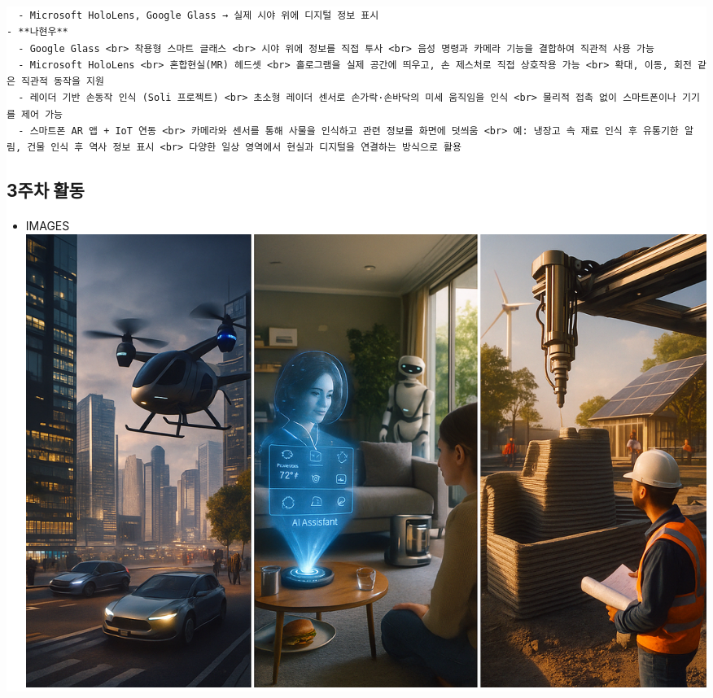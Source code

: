       - Microsoft HoloLens, Google Glass → 실제 시야 위에 디지털 정보 표시
    - **나현우**
      - Google Glass <br> 착용형 스마트 글래스 <br> 시야 위에 정보를 직접 투사 <br> 음성 명령과 카메라 기능을 결합하여 직관적 사용 가능
      - Microsoft HoloLens <br> 혼합현실(MR) 헤드셋 <br> 홀로그램을 실제 공간에 띄우고, 손 제스처로 직접 상호작용 가능 <br> 확대, 이동, 회전 같은 직관적 동작을 지원
      - 레이더 기반 손동작 인식 (Soli 프로젝트) <br> 초소형 레이더 센서로 손가락·손바닥의 미세 움직임을 인식 <br> 물리적 접촉 없이 스마트폰이나 기기를 제어 가능
      - 스마트폰 AR 앱 + IoT 연동 <br> 카메라와 센서를 통해 사물을 인식하고 관련 정보를 화면에 덧씌움 <br> 예: 냉장고 속 재료 인식 후 유통기한 알림, 건물 인식 후 역사 정보 표시 <br> 다양한 일상 영역에서 현실과 디지털을 연결하는 방식으로 활용

## 3주차 활동
  - IMAGES
    ![image_1](https://github.com/kookmin-sw/eureka-253-team-e25-ai01-08/blob/main/ChatGPT%20Image%202025%EB%85%84%2010%EC%9B%94%2010%EC%9D%BC%20%EC%98%A4%ED%9B%84%2003_33_11.png)